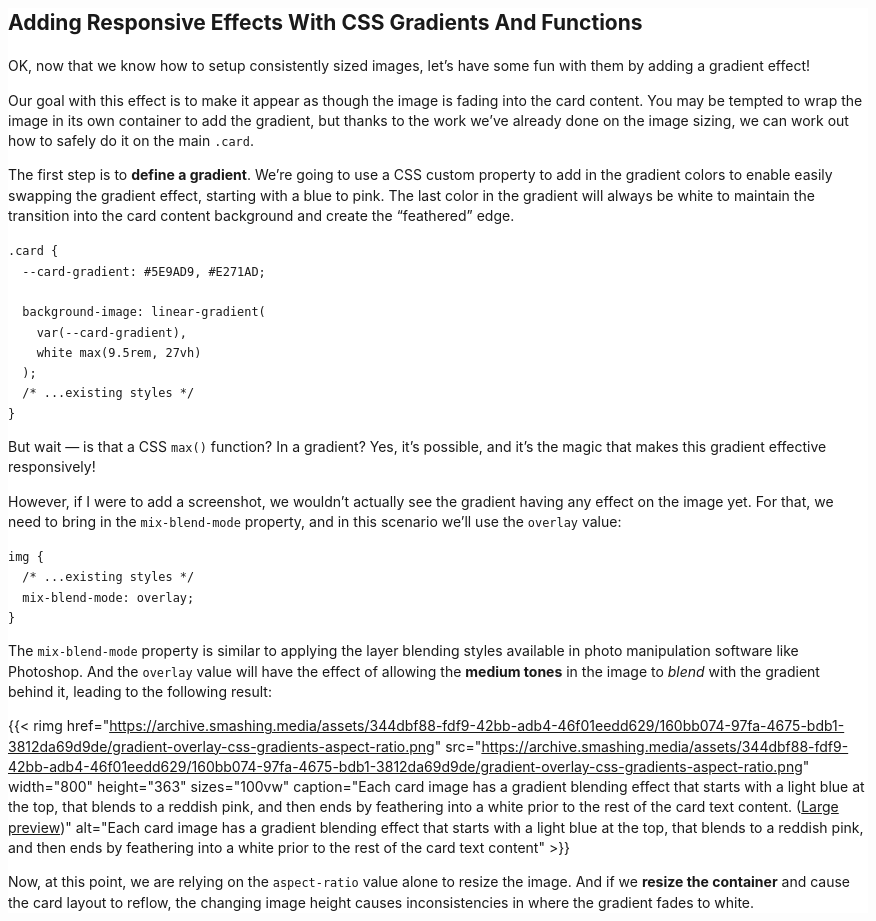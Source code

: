 ## Adding Responsive Effects With CSS Gradients And Functions

OK, now that we know how to setup consistently sized images, let’s have some fun with them by adding a gradient effect!

Our goal with this effect is to make it appear as though the image is fading into the card content. You may be tempted to wrap the image in its own container to add the gradient, but thanks to the work we’ve already done on the image sizing, we can work out how to safely do it on the main `.card`.

The first step is to **define a gradient**. We’re going to use a CSS custom property to add in the gradient colors to enable easily swapping the gradient effect, starting with a blue to pink. The last color in the gradient will always be white to maintain the transition into the card content background and create the “feathered” edge.

<pre><code class="language-css">.card {
  --card-gradient: #5E9AD9, #E271AD;

  background-image: linear-gradient(
    var(--card-gradient),
    white max(9.5rem, 27vh)
  );
  /&#42; ...existing styles &#42;/
}
</code></pre>

But wait &mdash; is that a CSS `max()` function? In a gradient? Yes, it’s possible, and it’s the magic that makes this gradient effective responsively!

However, if I were to add a screenshot, we wouldn’t actually see the gradient having any effect on the image yet. For that, we need to bring in the `mix-blend-mode` property, and in this scenario we’ll use the `overlay` value:

<pre><code class="language-css">img {
  /&#42; ...existing styles &#42;/
  mix-blend-mode: overlay;
}
</code></pre>

The `mix-blend-mode` property is similar to applying the layer blending styles available in photo manipulation software like Photoshop. And the `overlay` value will have the effect of allowing the **medium tones** in the image to *blend* with the gradient behind it, leading to the following result:

{{< rimg href="https://archive.smashing.media/assets/344dbf88-fdf9-42bb-adb4-46f01eedd629/160bb074-97fa-4675-bdb1-3812da69d9de/gradient-overlay-css-gradients-aspect-ratio.png" src="https://archive.smashing.media/assets/344dbf88-fdf9-42bb-adb4-46f01eedd629/160bb074-97fa-4675-bdb1-3812da69d9de/gradient-overlay-css-gradients-aspect-ratio.png" width="800" height="363" sizes="100vw" caption="Each card image has a gradient blending effect that starts with a light blue at the top, that blends to a reddish pink, and then ends by feathering into a white prior to the rest of the card text content. (<a href='https://archive.smashing.media/assets/344dbf88-fdf9-42bb-adb4-46f01eedd629/160bb074-97fa-4675-bdb1-3812da69d9de/gradient-overlay-css-gradients-aspect-ratio.png'>Large preview</a>)" alt="Each card image has a gradient blending effect that starts with a light blue at the top, that blends to a reddish pink, and then ends by feathering into a white prior to the rest of the card text content" >}}

Now, at this point, we are relying on the `aspect-ratio` value alone to resize the image. And if we **resize the container** and cause the card layout to reflow, the changing image height causes inconsistencies in where the gradient fades to white.
